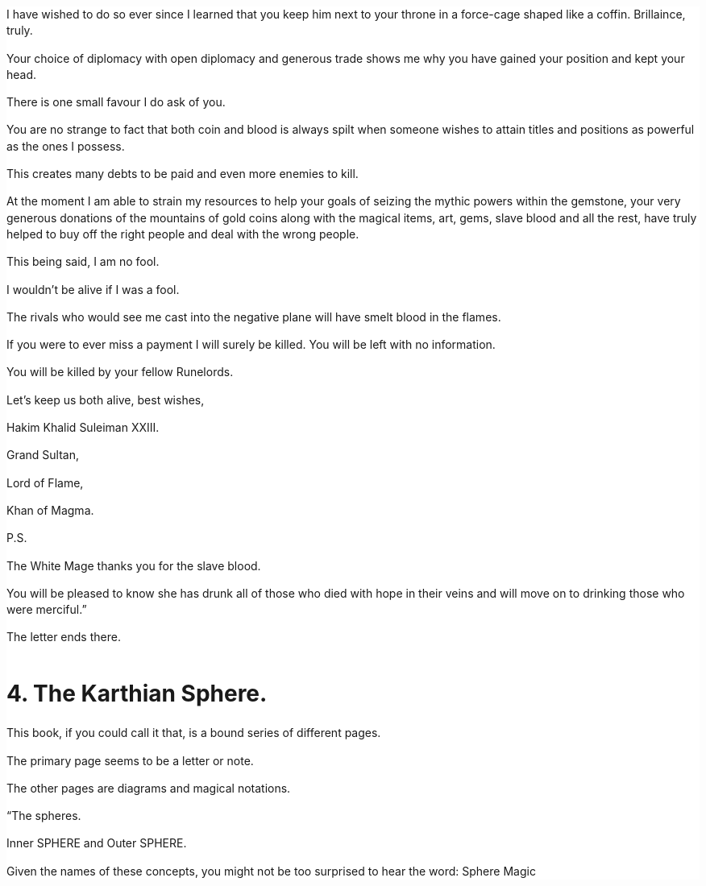 I have wished to do so ever since I learned that you keep him next to your throne in a force-cage shaped like a coffin. Brillaince, truly.

Your choice of diplomacy with open diplomacy and generous trade shows me why you have gained your position and kept your head.

There is one small favour I do ask of you.

You are no strange to fact that both coin and blood is always spilt when someone wishes to attain titles and positions as powerful as the ones I possess.

This creates many debts to be paid and even more enemies to kill.

At the moment I am able to strain my resources to help your goals of seizing the mythic powers within the gemstone, your very generous donations of the mountains of gold coins along with the magical items, art, gems, slave blood and all the rest, have truly helped to buy off the right people and deal with the wrong people.

This being said, I am no fool.

I wouldn’t be alive if I was a fool.

The rivals who would see me cast into the negative plane will have smelt blood in the flames.

If you were to ever miss a payment I will surely be killed.
You will be left with no information.

You will be killed by your fellow Runelords.

Let’s keep us both alive, best wishes,

Hakim Khalid Suleiman XXIII.

Grand Sultan,

Lord of Flame,

Khan of Magma.

P.S.

The White Mage thanks you for the slave blood.

You will be pleased to know she has drunk all of those who died with hope in their veins and will move on to drinking those who were merciful.”

The letter ends there.

# 4. The Karthian Sphere.

This book, if you could call it that, is a bound series of different pages.

The primary page seems to be a letter or note.

The other pages are diagrams and magical notations.

“The spheres.

Inner SPHERE and Outer SPHERE.

Given the names of these concepts, you might not be too surprised to hear the word: Sphere Magic
